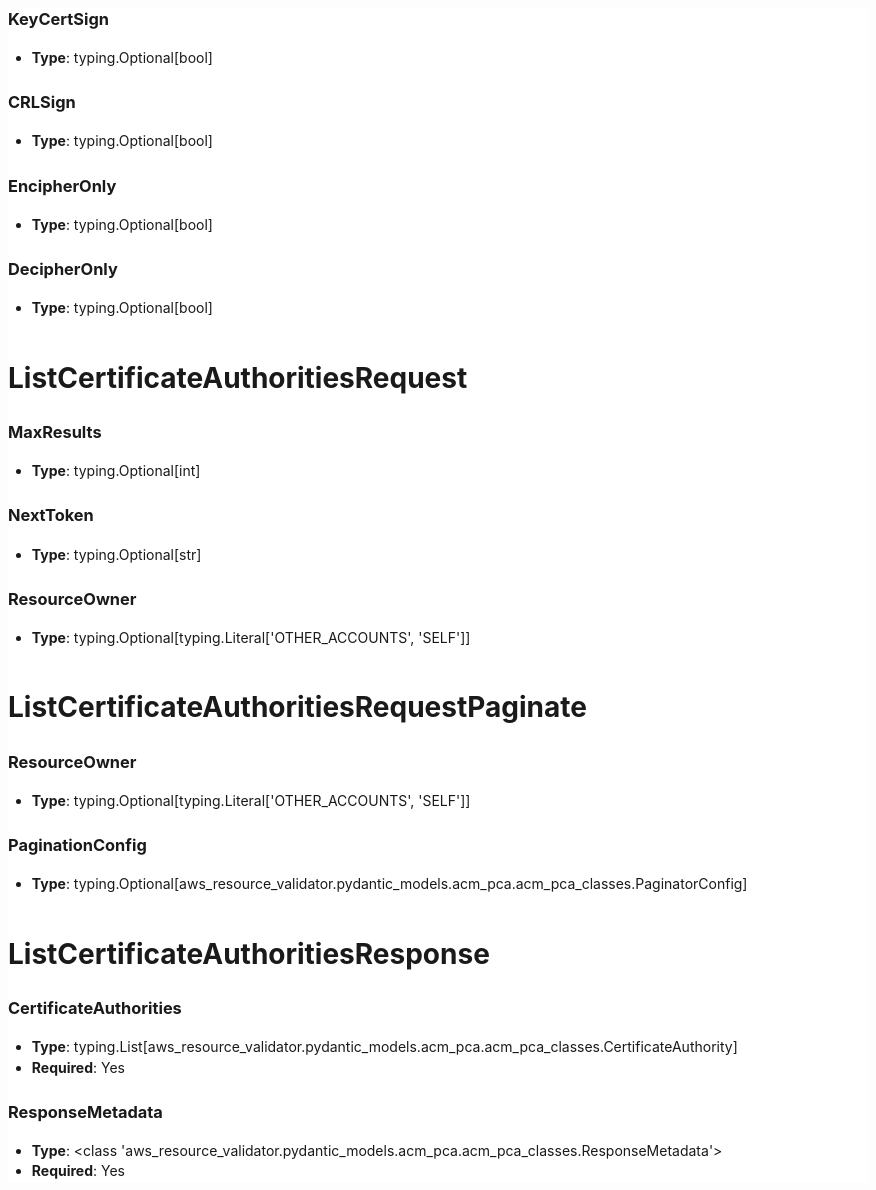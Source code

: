 ### KeyCertSign
- **Type**: typing.Optional[bool]

### CRLSign
- **Type**: typing.Optional[bool]

### EncipherOnly
- **Type**: typing.Optional[bool]

### DecipherOnly
- **Type**: typing.Optional[bool]


# ListCertificateAuthoritiesRequest

### MaxResults
- **Type**: typing.Optional[int]

### NextToken
- **Type**: typing.Optional[str]

### ResourceOwner
- **Type**: typing.Optional[typing.Literal['OTHER_ACCOUNTS', 'SELF']]


# ListCertificateAuthoritiesRequestPaginate

### ResourceOwner
- **Type**: typing.Optional[typing.Literal['OTHER_ACCOUNTS', 'SELF']]

### PaginationConfig
- **Type**: typing.Optional[aws_resource_validator.pydantic_models.acm_pca.acm_pca_classes.PaginatorConfig]


# ListCertificateAuthoritiesResponse

### CertificateAuthorities
- **Type**: typing.List[aws_resource_validator.pydantic_models.acm_pca.acm_pca_classes.CertificateAuthority]
- **Required**: Yes

### ResponseMetadata
- **Type**: <class 'aws_resource_validator.pydantic_models.acm_pca.acm_pca_classes.ResponseMetadata'>
- **Required**: Yes
